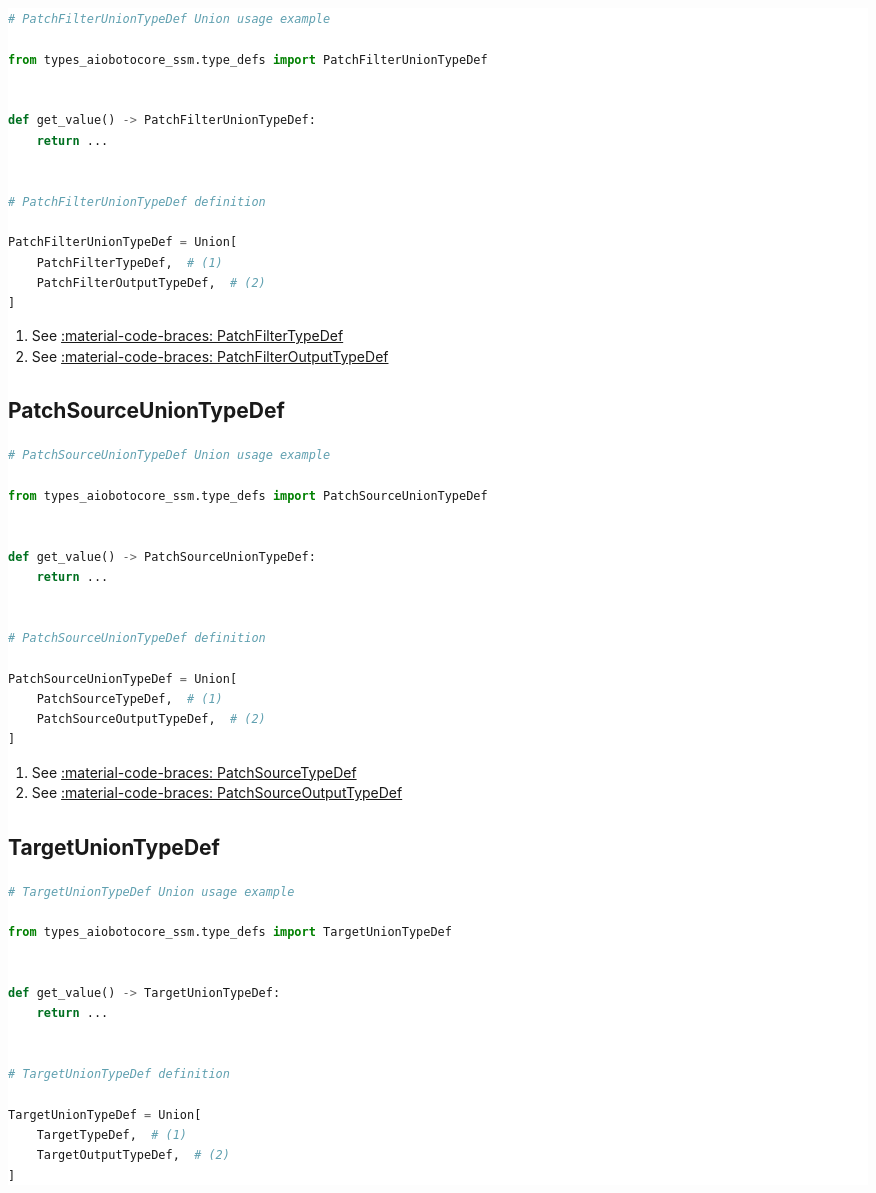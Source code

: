```python
# PatchFilterUnionTypeDef Union usage example

from types_aiobotocore_ssm.type_defs import PatchFilterUnionTypeDef


def get_value() -> PatchFilterUnionTypeDef:
    return ...


# PatchFilterUnionTypeDef definition

PatchFilterUnionTypeDef = Union[
    PatchFilterTypeDef,  # (1)
    PatchFilterOutputTypeDef,  # (2)
]
```

1. See [:material-code-braces: PatchFilterTypeDef](./type_defs.md#patchfiltertypedef)
2. See [:material-code-braces: PatchFilterOutputTypeDef](./type_defs.md#patchfilteroutputtypedef)

## PatchSourceUnionTypeDef

```python
# PatchSourceUnionTypeDef Union usage example

from types_aiobotocore_ssm.type_defs import PatchSourceUnionTypeDef


def get_value() -> PatchSourceUnionTypeDef:
    return ...


# PatchSourceUnionTypeDef definition

PatchSourceUnionTypeDef = Union[
    PatchSourceTypeDef,  # (1)
    PatchSourceOutputTypeDef,  # (2)
]
```

1. See [:material-code-braces: PatchSourceTypeDef](./type_defs.md#patchsourcetypedef)
2. See [:material-code-braces: PatchSourceOutputTypeDef](./type_defs.md#patchsourceoutputtypedef)

## TargetUnionTypeDef

```python
# TargetUnionTypeDef Union usage example

from types_aiobotocore_ssm.type_defs import TargetUnionTypeDef


def get_value() -> TargetUnionTypeDef:
    return ...


# TargetUnionTypeDef definition

TargetUnionTypeDef = Union[
    TargetTypeDef,  # (1)
    TargetOutputTypeDef,  # (2)
]
```
